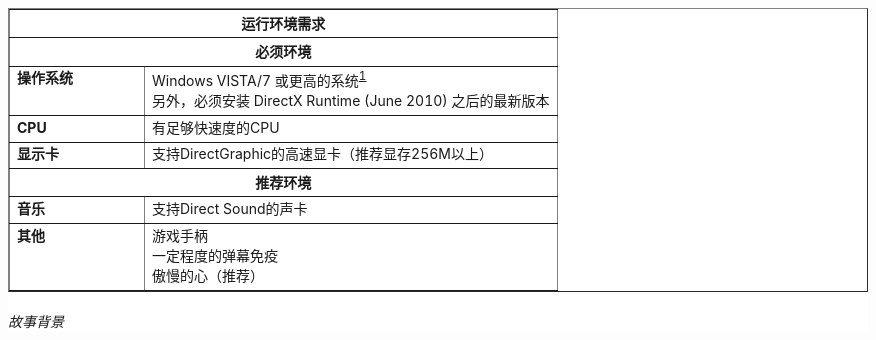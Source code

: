 </center>
</td>
<td><center><table class="wikitable" border="1">
<tbody><tr>
<th colspan="2">运行环境需求</th>
</tr>
<tr>
<th colspan="2">必须环境</th>
</tr>
<tr>
<td style="width:120px;padding-left:7px;"><b>操作系统</b></td><td>Windows VISTA/7 或更高的系统<sup id="cite_ref-1" class="reference"><a href="#cite_note-1">1</a></sup><br>另外，必须安装 DirectX Runtime (June 2010) 之后的最新版本</td>
</tr>
<tr>
<td style="width:120px;padding-left:7px;"><b>CPU</b></td><td>有足够快速度的CPU</td>
</tr>

<tr>
<td style="width:120px;padding-left:7px;"><b>显示卡</b></td><td>支持DirectGraphic的高速显卡（推荐显存256M以上）</td>
</tr>
<tr>
<th colspan="2">推荐环境</th>
</tr>
<tr>
<td style="width:120px;padding-left:7px;"><b>音乐</b></td><td>支持Direct Sound的声卡</td>
</tr>
<tr>
<td style="width:120px;padding-left:7px;"><b>其他</b></td><td>游戏手柄<br>一定程度的弹幕免疫<br>傲慢的心（推荐）</td>
</tr>
</tbody></table>
</center>
</td></tr></tbody></table>




###### 故事背景

  
  

  

